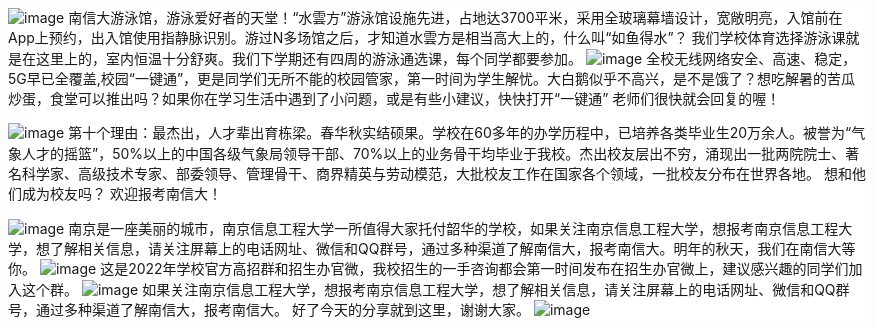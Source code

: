 ![image](https://user-images.githubusercontent.com/53376445/151690275-eee774fb-98c1-44ff-a2ef-3169b5d1094b.png)
南信大游泳馆，游泳爱好者的天堂！“水雲方”游泳馆设施先进，占地达3700平米，采用全玻璃幕墙设计，宽敞明亮，入馆前在App上预约，出入馆使用指静脉识别。游过N多场馆之后，才知道水雲方是相当高大上的，什么叫“如鱼得水”？
我们学校体育选择游泳课就是在这里上的，室内恒温十分舒爽。我们下学期还有四周的游泳通选课，每个同学都要参加。
![image](https://user-images.githubusercontent.com/53376445/151690277-9266bcf7-717b-480a-b91f-41394fd84ec4.png)
全校无线网络安全、高速、稳定，5G早已全覆盖,校园“一键通”，更是同学们无所不能的校园管家，第一时间为学生解忧。大白鹅似乎不高兴，是不是饿了？想吃解暑的苦瓜炒蛋，食堂可以推出吗？如果你在学习生活中遇到了小问题，或是有些小建议，快快打开“一键通”
老师们很快就会回复的喔！

![image](https://user-images.githubusercontent.com/53376445/151690283-6c7fd87e-5848-414a-bc57-e6aa38960abc.png)
第十个理由：最杰出，人才辈出育栋梁。春华秋实结硕果。学校在60多年的办学历程中，已培养各类毕业生20万余人。被誉为“气象人才的摇篮”，50%以上的中国各级气象局领导干部、70%以上的业务骨干均毕业于我校。杰出校友层出不穷，涌现出一批两院院士、著名科学家、高级技术专家、部委领导、管理骨干、商界精英与劳动模范，大批校友工作在国家各个领域，一批校友分布在世界各地。
想和他们成为校友吗？
欢迎报考南信大！

![image](https://user-images.githubusercontent.com/53376445/151690287-6afdd746-3196-4dcf-8372-ac4d9912f4c0.png)
南京是一座美丽的城市，南京信息工程大学一所值得大家托付韶华的学校，如果关注南京信息工程大学，想报考南京信息工程大学，想了解相关信息，请关注屏幕上的电话网址、微信和QQ群号，通过多种渠道了解南信大，报考南信大。明年的秋天，我们在南信大等你。
![image](https://user-images.githubusercontent.com/53376445/151690293-4d25d2ea-e907-4ed4-888c-d95800232a83.png)
这是2022年学校官方高招群和招生办官微，我校招生的一手咨询都会第一时间发布在招生办官微上，建议感兴趣的同学们加入这个群。
![image](https://user-images.githubusercontent.com/53376445/151690296-d99d4605-bd79-47e9-9e5c-003922483e14.png)
如果关注南京信息工程大学，想报考南京信息工程大学，想了解相关信息，请关注屏幕上的电话网址、微信和QQ群号，通过多种渠道了解南信大，报考南信大。
好了今天的分享就到这里，谢谢大家。
![image](https://user-images.githubusercontent.com/53376445/151690298-c5d36dc9-69a0-4ca5-8750-815e80b52e97.png)



